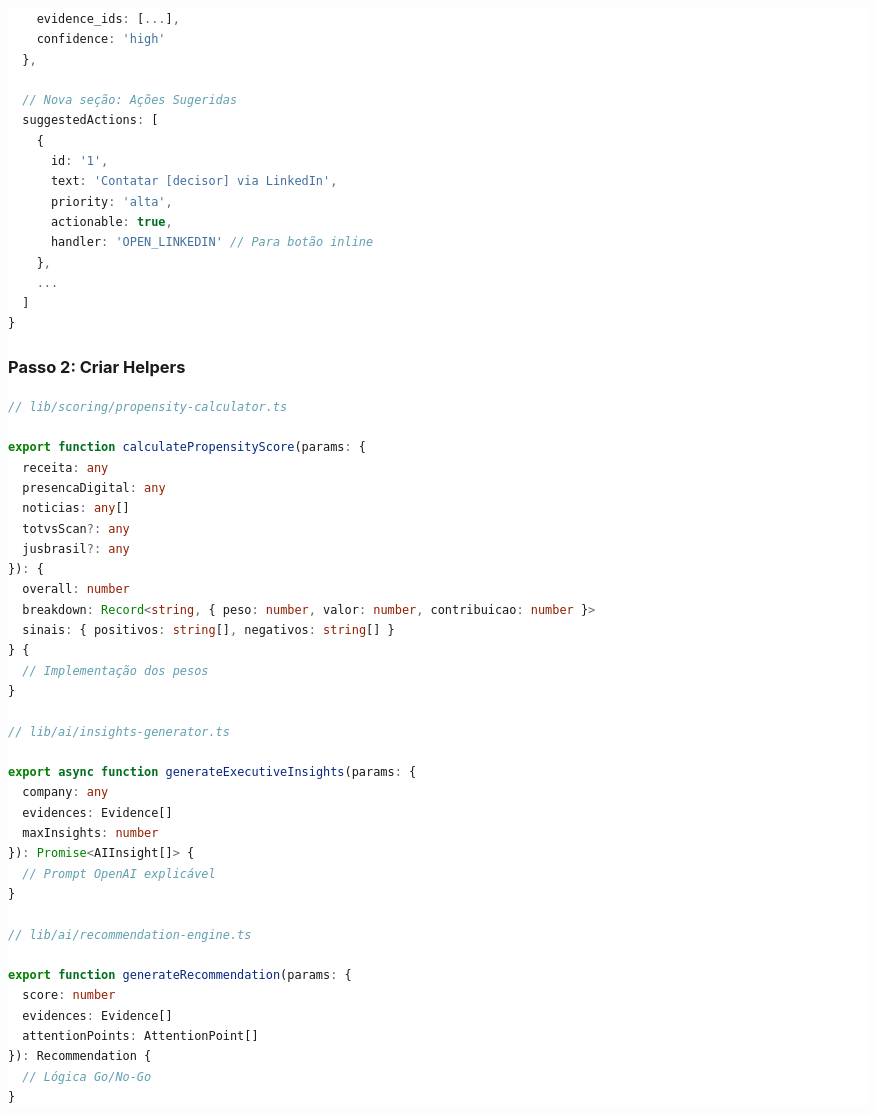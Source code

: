 ```typescript
    evidence_ids: [...],
    confidence: 'high'
  },
  
  // Nova seção: Ações Sugeridas
  suggestedActions: [
    {
      id: '1',
      text: 'Contatar [decisor] via LinkedIn',
      priority: 'alta',
      actionable: true,
      handler: 'OPEN_LINKEDIN' // Para botão inline
    },
    ...
  ]
}
```

### Passo 2: Criar Helpers

```typescript
// lib/scoring/propensity-calculator.ts

export function calculatePropensityScore(params: {
  receita: any
  presencaDigital: any
  noticias: any[]
  totvsScan?: any
  jusbrasil?: any
}): {
  overall: number
  breakdown: Record<string, { peso: number, valor: number, contribuicao: number }>
  sinais: { positivos: string[], negativos: string[] }
} {
  // Implementação dos pesos
}

// lib/ai/insights-generator.ts

export async function generateExecutiveInsights(params: {
  company: any
  evidences: Evidence[]
  maxInsights: number
}): Promise<AIInsight[]> {
  // Prompt OpenAI explicável
}

// lib/ai/recommendation-engine.ts

export function generateRecommendation(params: {
  score: number
  evidences: Evidence[]
  attentionPoints: AttentionPoint[]
}): Recommendation {
  // Lógica Go/No-Go
}
```
